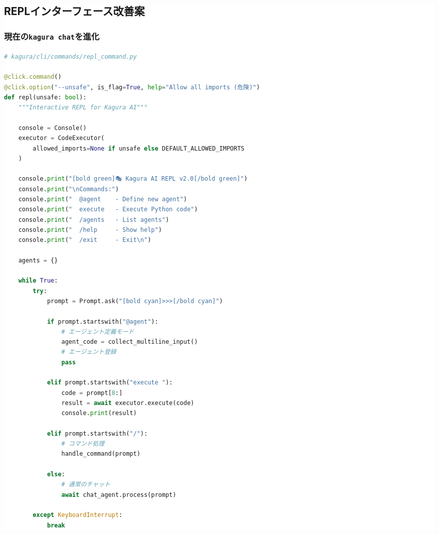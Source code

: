 
## REPLインターフェース改善案

### 現在の`kagura chat`を進化

```python
# kagura/cli/commands/repl_command.py

@click.command()
@click.option("--unsafe", is_flag=True, help="Allow all imports (危険)")
def repl(unsafe: bool):
    """Interactive REPL for Kagura AI"""

    console = Console()
    executor = CodeExecutor(
        allowed_imports=None if unsafe else DEFAULT_ALLOWED_IMPORTS
    )

    console.print("[bold green]🎭 Kagura AI REPL v2.0[/bold green]")
    console.print("\nCommands:")
    console.print("  @agent    - Define new agent")
    console.print("  execute   - Execute Python code")
    console.print("  /agents   - List agents")
    console.print("  /help     - Show help")
    console.print("  /exit     - Exit\n")

    agents = {}

    while True:
        try:
            prompt = Prompt.ask("[bold cyan]>>>[/bold cyan]")

            if prompt.startswith("@agent"):
                # エージェント定義モード
                agent_code = collect_multiline_input()
                # エージェント登録
                pass

            elif prompt.startswith("execute "):
                code = prompt[8:]
                result = await executor.execute(code)
                console.print(result)

            elif prompt.startswith("/"):
                # コマンド処理
                handle_command(prompt)

            else:
                # 通常のチャット
                await chat_agent.process(prompt)

        except KeyboardInterrupt:
            break
```
